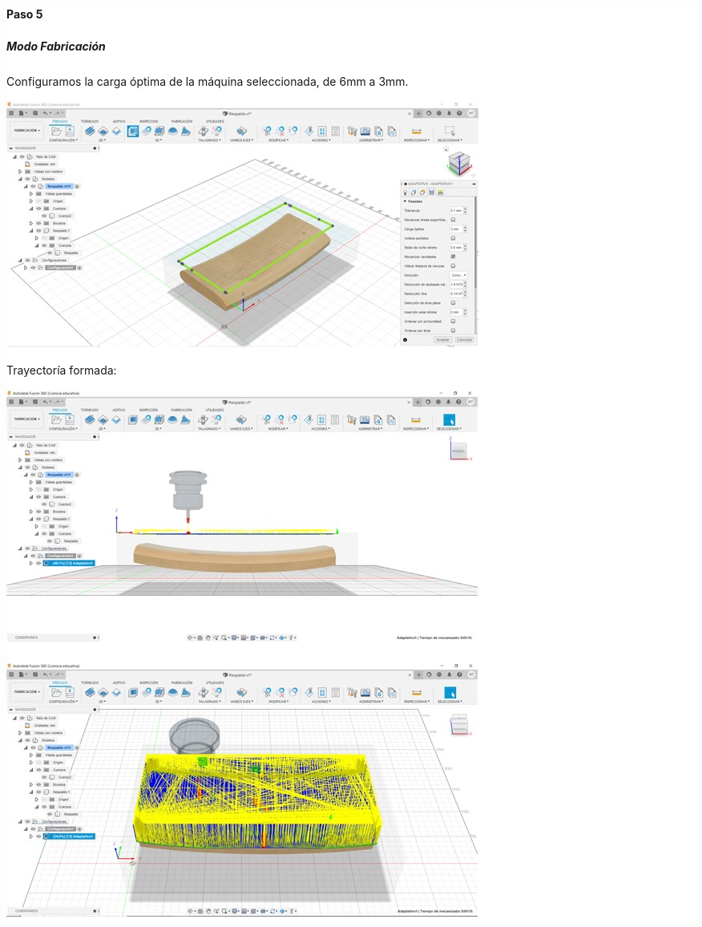 
#### Paso 5
##### Modo Fabricación 

Configuramos la carga óptima de la máquina seleccionada, de 6mm a 3mm. 

![paso5.1](/img/mec2.5proceso/paso5.1.jpg)

Trayectoría formada:

![paso5.2](/img/mec2.5proceso/paso5.2.jpg)

![paso5.3](/img/mec2.5proceso/paso5.3.jpg)
